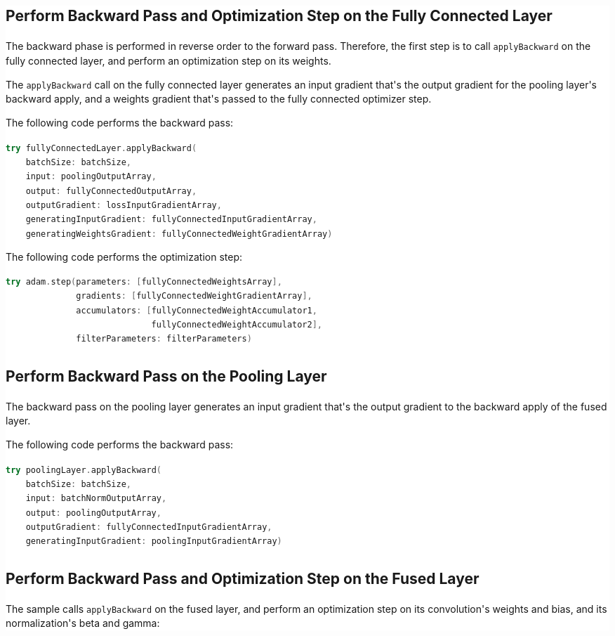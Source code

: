 ## Perform Backward Pass and Optimization Step on the Fully Connected Layer

The backward phase is performed in reverse order to the forward pass. Therefore, the first step is to call `applyBackward` on the fully connected layer, and perform an optimization step on its weights.

The `applyBackward` call on the fully connected layer generates an input gradient that's the output gradient for the pooling layer's backward apply, and a weights gradient that's passed to the fully connected optimizer step.

The following code performs the backward pass:

``` swift
try fullyConnectedLayer.applyBackward(
    batchSize: batchSize,
    input: poolingOutputArray,
    output: fullyConnectedOutputArray,
    outputGradient: lossInputGradientArray,
    generatingInputGradient: fullyConnectedInputGradientArray,
    generatingWeightsGradient: fullyConnectedWeightGradientArray)
```

The following code performs the optimization step:

``` swift
try adam.step(parameters: [fullyConnectedWeightsArray],
              gradients: [fullyConnectedWeightGradientArray],
              accumulators: [fullyConnectedWeightAccumulator1,
                             fullyConnectedWeightAccumulator2],
              filterParameters: filterParameters)
```

## Perform Backward Pass on the Pooling Layer

The backward pass on the pooling layer generates an input gradient that's the output gradient to the backward apply of the fused layer.

The following code performs the backward pass:

``` swift
try poolingLayer.applyBackward(
    batchSize: batchSize,
    input: batchNormOutputArray,
    output: poolingOutputArray,
    outputGradient: fullyConnectedInputGradientArray,
    generatingInputGradient: poolingInputGradientArray)
```

## Perform Backward Pass and Optimization Step on the Fused Layer

The sample calls `applyBackward` on the fused layer, and perform an optimization step on its convolution's weights and bias, and its normalization's beta and gamma:
